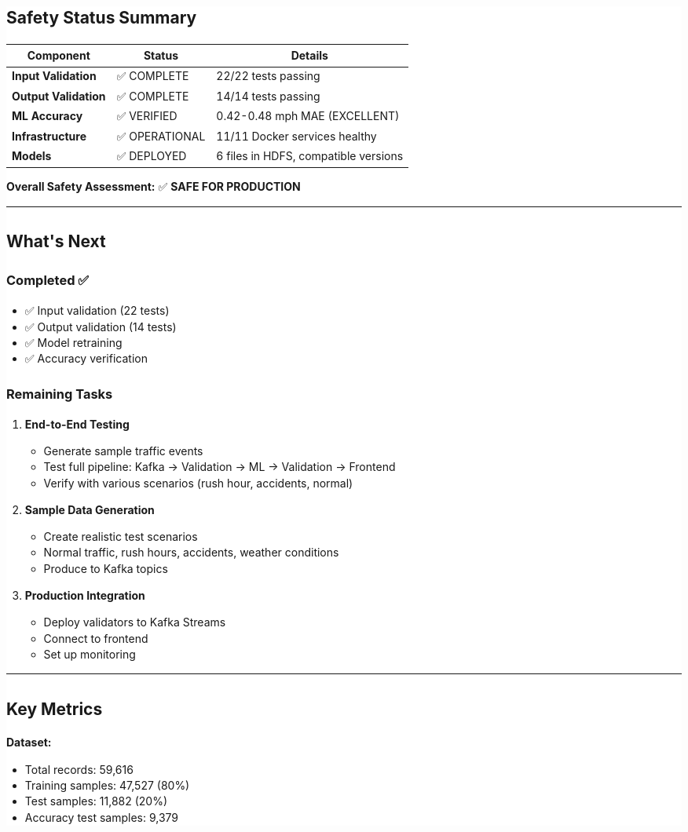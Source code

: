 
## Safety Status Summary

| Component | Status | Details |
|-----------|--------|---------|
| **Input Validation** | ✅ COMPLETE | 22/22 tests passing |
| **Output Validation** | ✅ COMPLETE | 14/14 tests passing |
| **ML Accuracy** | ✅ VERIFIED | 0.42-0.48 mph MAE (EXCELLENT) |
| **Infrastructure** | ✅ OPERATIONAL | 11/11 Docker services healthy |
| **Models** | ✅ DEPLOYED | 6 files in HDFS, compatible versions |

**Overall Safety Assessment:** ✅ **SAFE FOR PRODUCTION**

---

## What's Next

### Completed ✅
- ✅ Input validation (22 tests)
- ✅ Output validation (14 tests)
- ✅ Model retraining
- ✅ Accuracy verification

### Remaining Tasks
1. **End-to-End Testing**
   - Generate sample traffic events
   - Test full pipeline: Kafka → Validation → ML → Validation → Frontend
   - Verify with various scenarios (rush hour, accidents, normal)

2. **Sample Data Generation**
   - Create realistic test scenarios
   - Normal traffic, rush hours, accidents, weather conditions
   - Produce to Kafka topics

3. **Production Integration**
   - Deploy validators to Kafka Streams
   - Connect to frontend
   - Set up monitoring

---

## Key Metrics

**Dataset:**
- Total records: 59,616
- Training samples: 47,527 (80%)
- Test samples: 11,882 (20%)
- Accuracy test samples: 9,379
